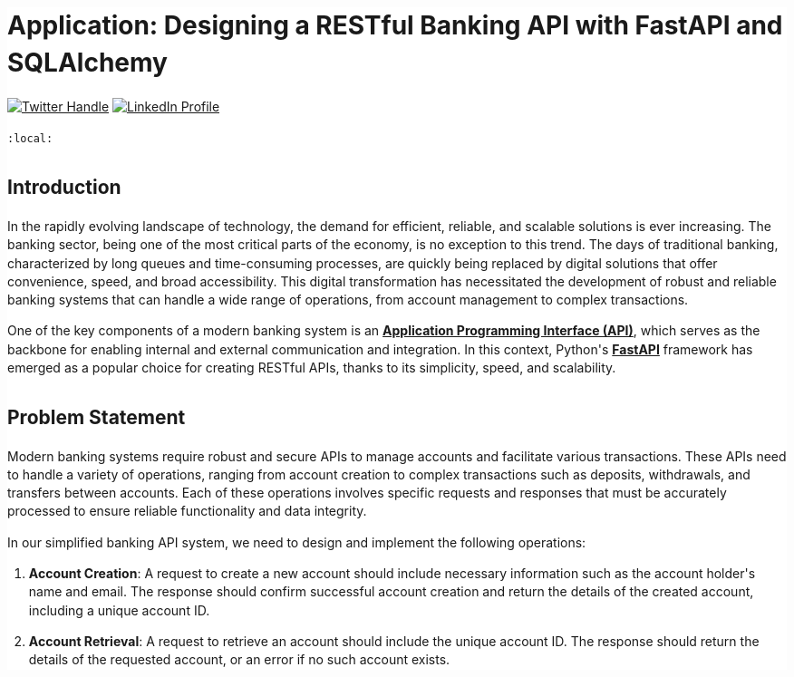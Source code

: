 # Application: Designing a RESTful Banking API with FastAPI and SQLAlchemy

[![Twitter Handle](https://img.shields.io/badge/Twitter-@gaohongnan-blue?style=social&logo=twitter)](https://twitter.com/gaohongnan)
[![LinkedIn Profile](https://img.shields.io/badge/@gaohongnan-blue?style=social&logo=linkedin)](https://linkedin.com/in/gao-hongnan)

```{contents}
:local:
```

## Introduction

In the rapidly evolving landscape of technology, the demand for efficient,
reliable, and scalable solutions is ever increasing. The banking sector, being
one of the most critical parts of the economy, is no exception to this trend.
The days of traditional banking, characterized by long queues and time-consuming
processes, are quickly being replaced by digital solutions that offer
convenience, speed, and broad accessibility. This digital transformation has
necessitated the development of robust and reliable banking systems that can
handle a wide range of operations, from account management to complex
transactions.

One of the key components of a modern banking system is an
[**Application Programming Interface (API)**](https://en.wikipedia.org/wiki/API),
which serves as the backbone for enabling internal and external communication
and integration. In this context, Python's
[**FastAPI**](https://fastapi.tiangolo.com/) framework has emerged as a popular
choice for creating RESTful APIs, thanks to its simplicity, speed, and
scalability.

## Problem Statement

Modern banking systems require robust and secure APIs to manage accounts and
facilitate various transactions. These APIs need to handle a variety of
operations, ranging from account creation to complex transactions such as
deposits, withdrawals, and transfers between accounts. Each of these operations
involves specific requests and responses that must be accurately processed to
ensure reliable functionality and data integrity.

In our simplified banking API system, we need to design and implement the
following operations:

1. **Account Creation**: A request to create a new account should include
   necessary information such as the account holder's name and email. The
   response should confirm successful account creation and return the details of
   the created account, including a unique account ID.

2. **Account Retrieval**: A request to retrieve an account should include the
   unique account ID. The response should return the details of the requested
   account, or an error if no such account exists.
